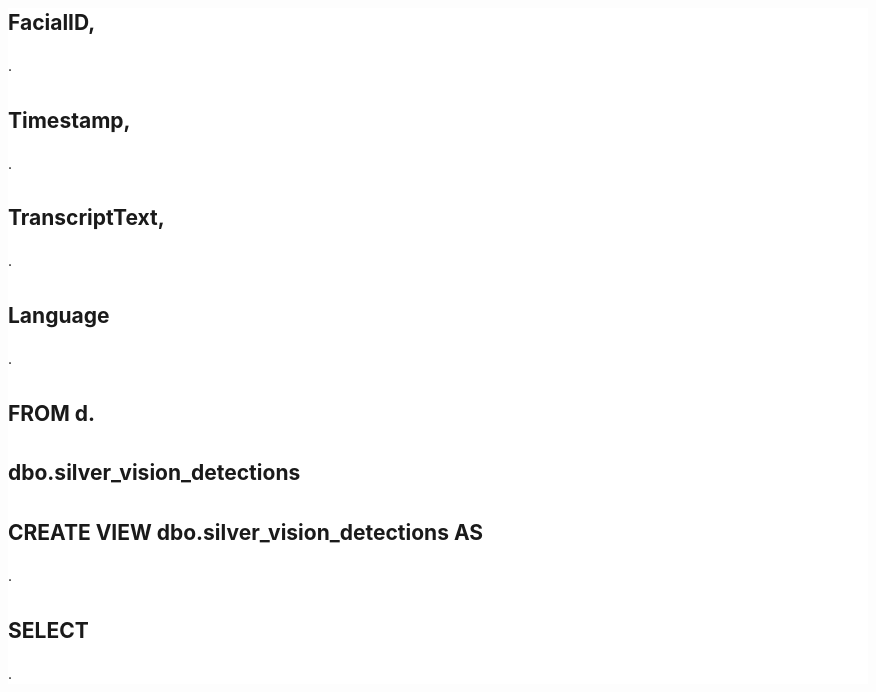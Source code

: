 ##     FacialID,
.

```sql

```

##     Timestamp,
.

```sql

```

##     TranscriptText,
.

```sql

```

##     Language
.

```sql

```

## FROM d.

```sql

```

## dbo.silver_vision_detections

```sql

```

## CREATE VIEW dbo.silver_vision_detections AS
.

```sql

```

## SELECT 
.

```sql

```
